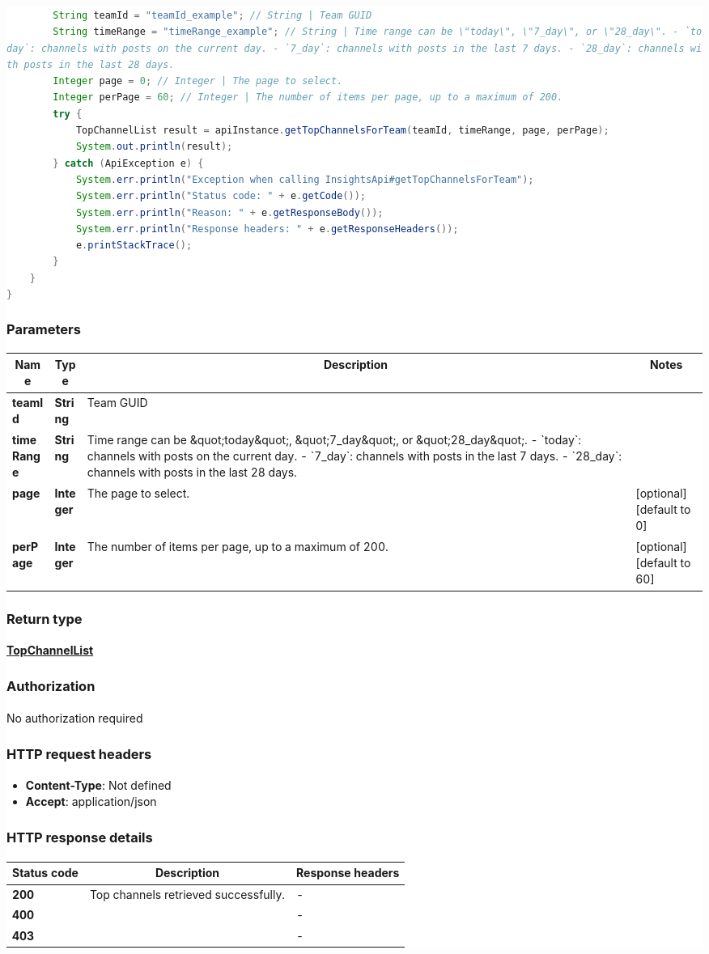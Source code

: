 ```java
        String teamId = "teamId_example"; // String | Team GUID
        String timeRange = "timeRange_example"; // String | Time range can be \"today\", \"7_day\", or \"28_day\". - `today`: channels with posts on the current day. - `7_day`: channels with posts in the last 7 days. - `28_day`: channels with posts in the last 28 days. 
        Integer page = 0; // Integer | The page to select.
        Integer perPage = 60; // Integer | The number of items per page, up to a maximum of 200.
        try {
            TopChannelList result = apiInstance.getTopChannelsForTeam(teamId, timeRange, page, perPage);
            System.out.println(result);
        } catch (ApiException e) {
            System.err.println("Exception when calling InsightsApi#getTopChannelsForTeam");
            System.err.println("Status code: " + e.getCode());
            System.err.println("Reason: " + e.getResponseBody());
            System.err.println("Response headers: " + e.getResponseHeaders());
            e.printStackTrace();
        }
    }
}
```

### Parameters


| Name | Type | Description  | Notes |
|------------- | ------------- | ------------- | -------------|
| **teamId** | **String**| Team GUID | |
| **timeRange** | **String**| Time range can be \&quot;today\&quot;, \&quot;7_day\&quot;, or \&quot;28_day\&quot;. - &#x60;today&#x60;: channels with posts on the current day. - &#x60;7_day&#x60;: channels with posts in the last 7 days. - &#x60;28_day&#x60;: channels with posts in the last 28 days.  | |
| **page** | **Integer**| The page to select. | [optional] [default to 0] |
| **perPage** | **Integer**| The number of items per page, up to a maximum of 200. | [optional] [default to 60] |

### Return type

[**TopChannelList**](TopChannelList.md)

### Authorization

No authorization required

### HTTP request headers

- **Content-Type**: Not defined
- **Accept**: application/json


### HTTP response details
| Status code | Description | Response headers |
|-------------|-------------|------------------|
| **200** | Top channels retrieved successfully. |  -  |
| **400** |  |  -  |
| **403** |  |  -  |
